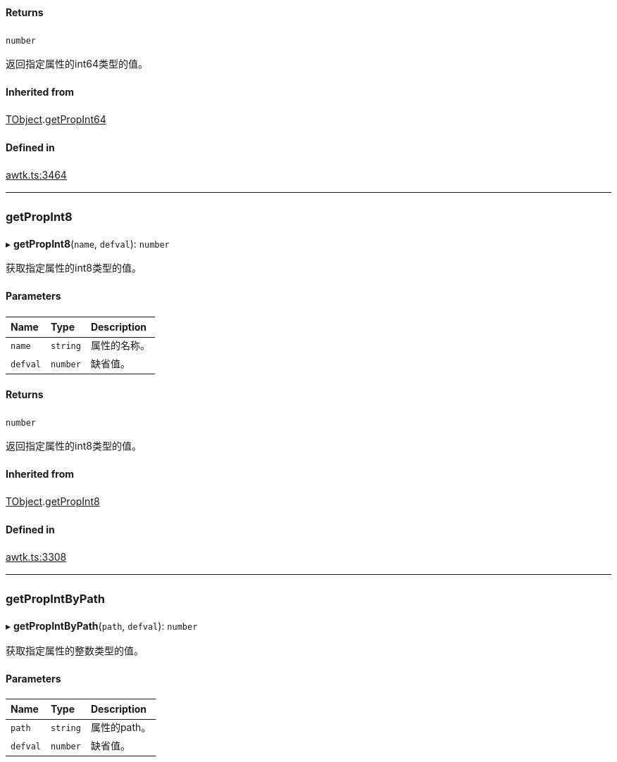 #### Returns

`number`

返回指定属性的int64类型的值。

#### Inherited from

[TObject](TObject.md).[getPropInt64](TObject.md#getpropint64)

#### Defined in

[awtk.ts:3464](https://github.com/zlgopen/awtk-binding/blob/5d7e9b70/tools/code_gen/js/output/awtk.ts#L3464)

___

### getPropInt8

▸ **getPropInt8**(`name`, `defval`): `number`

获取指定属性的int8类型的值。

#### Parameters

| Name | Type | Description |
| :------ | :------ | :------ |
| `name` | `string` | 属性的名称。 |
| `defval` | `number` | 缺省值。 |

#### Returns

`number`

返回指定属性的int8类型的值。

#### Inherited from

[TObject](TObject.md).[getPropInt8](TObject.md#getpropint8)

#### Defined in

[awtk.ts:3308](https://github.com/zlgopen/awtk-binding/blob/5d7e9b70/tools/code_gen/js/output/awtk.ts#L3308)

___

### getPropIntByPath

▸ **getPropIntByPath**(`path`, `defval`): `number`

获取指定属性的整数类型的值。

#### Parameters

| Name | Type | Description |
| :------ | :------ | :------ |
| `path` | `string` | 属性的path。 |
| `defval` | `number` | 缺省值。 |
